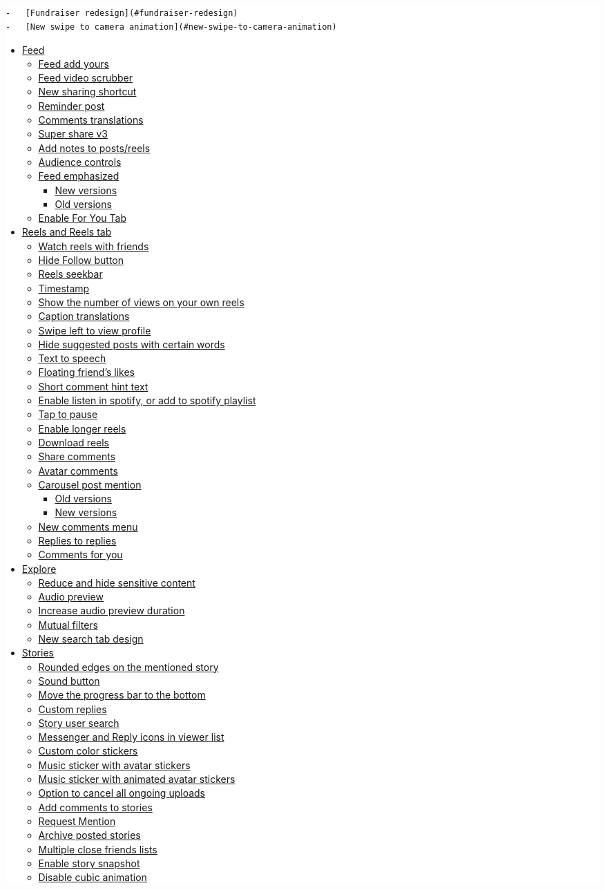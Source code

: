     -   [Fundraiser redesign](#fundraiser-redesign)
    -   [New swipe to camera animation](#new-swipe-to-camera-animation)
-   [Feed](#feed)
    -   [Feed add yours](#feed-add-yours)
    -   [Feed video scrubber](#feed-video-scrubber)
    -   [New sharing shortcut](#new-sharing-shortcut)
    -   [Reminder post](#reminder-post)
    -   [Comments translations](#comments-translations)
    -   [Super share v3](#super-share-v3)
    -   [Add notes to posts/reels](#add-notes-to-postsreels)
    -   [Audience controls](#audience-controls)
    -   [Feed emphasized](#feed-emphasized)
        -   [New versions](#new-versions)
        -   [Old versions](#old-versions)
    -   [Enable For You Tab](#enable-for-you-tab)
-   [Reels and Reels tab](#reels-and-reels-tab)
    -   [Watch reels with friends](#watch-reels-with-friends)
    -   [Hide Follow button](#hide-follow-button)
    -   [Reels seekbar](#reels-seekbar)
    -   [Timestamp](#timestamp)
    -   [Show the number of views on your own reels](#show-the-number-of-views-on-your-own-reels)
    -   [Caption translations](#caption-translations)
    -   [Swipe left to view profile](#swipe-left-to-view-profile)
    -   [Hide suggested posts with certain words](#hide-suggested-posts-with-certain-words)
    -   [Text to speech](#text-to-speech)
    -   [Floating friend’s likes](#floating-friends-likes)
    -   [Short comment hint text](#short-comment-hint-text)
    -   [Enable listen in spotify, or add to spotify playlist](#enable-listen-in-spotify-or-add-to-spotify-playlist)
    -   [Tap to pause](#tap-to-pause)
    -   [Enable longer reels](#enable-longer-reels)
    -   [Download reels](#download-reels)
    -   [Share comments](#share-comments)
    -   [Avatar comments](#avatar-comments)
    -   [Carousel post mention](#carousel-post-mention)
        -   [Old versions](#old-versions-1)
        -   [New versions](#new-versions-1)
    -   [New comments menu](#new-comments-menu)
    -   [Replies to replies](#replies-to-replies)
    -   [Comments for you](#comments-for-you)
-   [Explore](#explore)
    -   [Reduce and hide sensitive content](#reduce-and-hide-sensitive-content)
    -   [Audio preview](#audio-preview)
    -   [Increase audio preview duration](#increase-audio-preview-duration)
    -   [Mutual filters](#mutual-filters)
    -   [New search tab design](#new-search-tab-design)
-   [Stories](#stories)
    -   [Rounded edges on the mentioned story](#rounded-edges-on-the-mentioned-story)
    -   [Sound button](#sound-button)
    -   [Move the progress bar to the bottom](#move-the-progress-bar-to-the-bottom)
    -   [Custom replies](#custom-replies)
    -   [Story user search](#story-user-search)
    -   [Messenger and Reply icons in viewer list](#messenger-and-reply-icons-in-viewer-list)
    -   [Custom color stickers](#custom-color-stickers)
    -   [Music sticker with avatar stickers](#music-sticker-with-avatar-stickers)
    -   [Music sticker with animated avatar stickers](#music-sticker-with-animated-avatar-stickers)
    -   [Option to cancel all ongoing uploads](#option-to-cancel-all-ongoing-uploads)
    -   [Add comments to stories](#add-comments-to-stories)
    -   [Request Mention](#request-mention)
    -   [Archive posted stories](#archive-posted-stories)
    -   [Multiple close friends lists](#multiple-close-friends-lists)
    -   [Enable story snapshot](#enable-story-snapshot)
    -   [Disable cubic animation](#disable-cubic-animation)